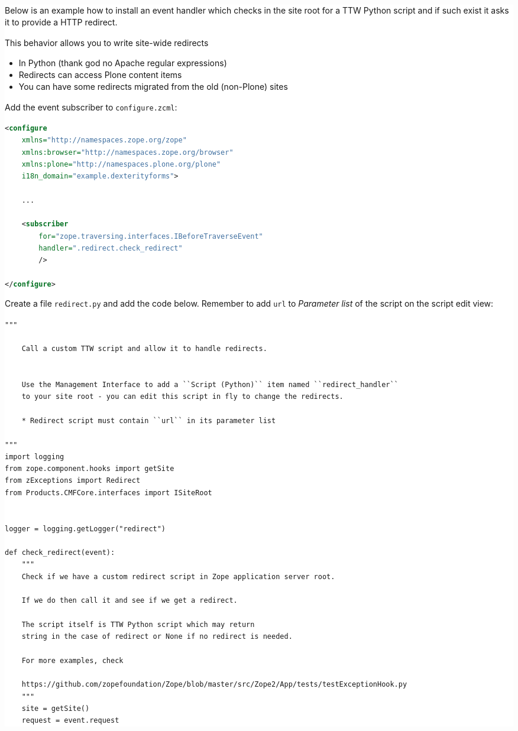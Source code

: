 Below is an example how to install an event handler which checks in the site
root for a TTW Python script and if such exist it asks it to provide a HTTP
redirect.

This behavior allows you to write site-wide redirects

- In Python (thank god no Apache regular expressions)
- Redirects can access Plone content items
- You can have some redirects migrated from the old (non-Plone) sites

Add the event subscriber to `configure.zcml`:

```xml
<configure
    xmlns="http://namespaces.zope.org/zope"
    xmlns:browser="http://namespaces.zope.org/browser"
    xmlns:plone="http://namespaces.plone.org/plone"
    i18n_domain="example.dexterityforms">

    ...

    <subscriber
        for="zope.traversing.interfaces.IBeforeTraverseEvent"
        handler=".redirect.check_redirect"
        />

</configure>
```

Create a file `redirect.py` and add the code below. Remember to add
`url` to *Parameter list* of the script on the script edit view:

```
"""

    Call a custom TTW script and allow it to handle redirects.


    Use the Management Interface to add a ``Script (Python)`` item named ``redirect_handler``
    to your site root - you can edit this script in fly to change the redirects.

    * Redirect script must contain ``url`` in its parameter list

"""
import logging
from zope.component.hooks import getSite
from zExceptions import Redirect
from Products.CMFCore.interfaces import ISiteRoot


logger = logging.getLogger("redirect")

def check_redirect(event):
    """
    Check if we have a custom redirect script in Zope application server root.

    If we do then call it and see if we get a redirect.

    The script itself is TTW Python script which may return
    string in the case of redirect or None if no redirect is needed.

    For more examples, check

    https://github.com/zopefoundation/Zope/blob/master/src/Zope2/App/tests/testExceptionHook.py
    """
    site = getSite()
    request = event.request
```